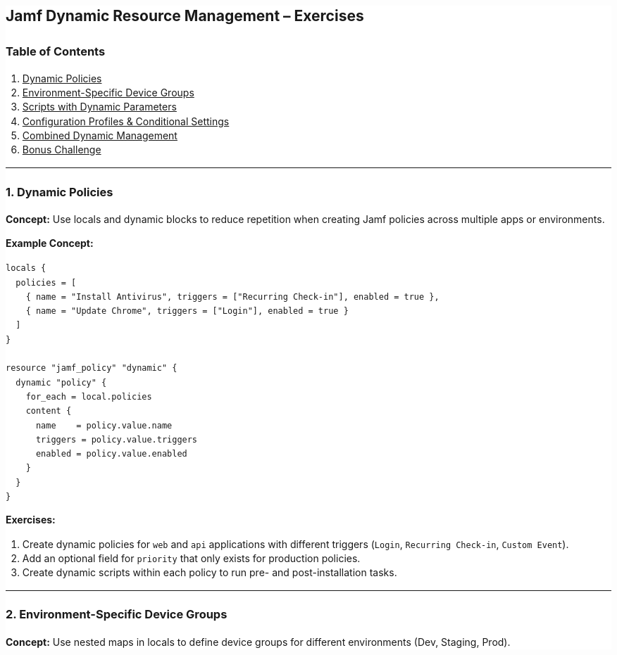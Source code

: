 
## Jamf Dynamic Resource Management – Exercises

### Table of Contents

1. [Dynamic Policies](#dynamic-policies)
2. [Environment-Specific Device Groups](#environment-specific-device-groups)
3. [Scripts with Dynamic Parameters](#scripts-with-dynamic-parameters)
4. [Configuration Profiles & Conditional Settings](#configuration-profiles--conditional-settings)
5. [Combined Dynamic Management](#combined-dynamic-management)
6. [Bonus Challenge](#bonus-challenge)

---

### 1. Dynamic Policies

**Concept:** Use locals and dynamic blocks to reduce repetition when creating Jamf policies across multiple apps or environments.

**Example Concept:**

```hcl
locals {
  policies = [
    { name = "Install Antivirus", triggers = ["Recurring Check-in"], enabled = true },
    { name = "Update Chrome", triggers = ["Login"], enabled = true }
  ]
}

resource "jamf_policy" "dynamic" {
  dynamic "policy" {
    for_each = local.policies
    content {
      name    = policy.value.name
      triggers = policy.value.triggers
      enabled = policy.value.enabled
    }
  }
}
```

**Exercises:**

1. Create dynamic policies for `web` and `api` applications with different triggers (`Login`, `Recurring Check-in`, `Custom Event`).
2. Add an optional field for `priority` that only exists for production policies.
3. Create dynamic scripts within each policy to run pre- and post-installation tasks.

---

### 2. Environment-Specific Device Groups

**Concept:** Use nested maps in locals to define device groups for different environments (Dev, Staging, Prod).

